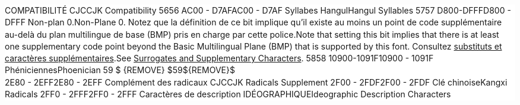 <td><span data-ttu-id="31eb9-315">COMPATIBILITÉ CJC</span><span class="sxs-lookup"><span data-stu-id="31eb9-315">CJK Compatibility</span></span></td>
</tr>
<tr class="odd">
<td><span data-ttu-id="31eb9-316">56</span><span class="sxs-lookup"><span data-stu-id="31eb9-316">56</span></span></td>
<td><span data-ttu-id="31eb9-317">AC00 - D7AF</span><span class="sxs-lookup"><span data-stu-id="31eb9-317">AC00 - D7AF</span></span></td>
<td><span data-ttu-id="31eb9-318">Syllabes Hangul</span><span class="sxs-lookup"><span data-stu-id="31eb9-318">Hangul Syllables</span></span></td>
</tr>
<tr class="even">
<td><span data-ttu-id="31eb9-319">57</span><span class="sxs-lookup"><span data-stu-id="31eb9-319">57</span></span></td>
<td><span data-ttu-id="31eb9-320">D800-DFFF</span><span class="sxs-lookup"><span data-stu-id="31eb9-320">D800 - DFFF</span></span></td>
<td><span data-ttu-id="31eb9-321">Non-plan 0.</span><span class="sxs-lookup"><span data-stu-id="31eb9-321">Non-Plane 0.</span></span> <span data-ttu-id="31eb9-322">Notez que la définition de ce bit implique qu’il existe au moins un point de code supplémentaire au-delà du plan multilingue de base (BMP) pris en charge par cette police.</span><span class="sxs-lookup"><span data-stu-id="31eb9-322">Note that setting this bit implies that there is at least one supplementary code point beyond the Basic Multilingual Plane (BMP) that is supported by this font.</span></span> <span data-ttu-id="31eb9-323">Consultez <a href="surrogates-and-supplementary-characters.md">substituts et caractères supplémentaires</a>.</span><span class="sxs-lookup"><span data-stu-id="31eb9-323">See <a href="surrogates-and-supplementary-characters.md">Surrogates and Supplementary Characters</a>.</span></span></td>
</tr>
<tr class="odd">
<td><span data-ttu-id="31eb9-324">58</span><span class="sxs-lookup"><span data-stu-id="31eb9-324">58</span></span></td>
<td><span data-ttu-id="31eb9-325">10900-1091F</span><span class="sxs-lookup"><span data-stu-id="31eb9-325">10900 - 1091F</span></span></td>
<td><span data-ttu-id="31eb9-326">Phéniciennes</span><span class="sxs-lookup"><span data-stu-id="31eb9-326">Phoenician</span></span></td>
</tr>
<tr class="even">
<td rowspan="7"><span data-ttu-id="31eb9-327">59 $ {REMOVE} $</span><span class="sxs-lookup"><span data-stu-id="31eb9-327">59${REMOVE}$</span></span><br />
</td>
<td><span data-ttu-id="31eb9-328">2E80 - 2EFF</span><span class="sxs-lookup"><span data-stu-id="31eb9-328">2E80 - 2EFF</span></span></td>
<td><span data-ttu-id="31eb9-329">Complément des radicaux CJC</span><span class="sxs-lookup"><span data-stu-id="31eb9-329">CJK Radicals Supplement</span></span></td>
</tr>
<tr class="odd">
<td><span data-ttu-id="31eb9-330">2F00 - 2FDF</span><span class="sxs-lookup"><span data-stu-id="31eb9-330">2F00 - 2FDF</span></span></td>
<td><span data-ttu-id="31eb9-331">Clé chinoise</span><span class="sxs-lookup"><span data-stu-id="31eb9-331">Kangxi Radicals</span></span></td>

</tr>
<tr class="even">
<td><span data-ttu-id="31eb9-332">2FF0 - 2FFF</span><span class="sxs-lookup"><span data-stu-id="31eb9-332">2FF0 - 2FFF</span></span></td>
<td><span data-ttu-id="31eb9-333">Caractères de description IDÉOGRAPHIQUE</span><span class="sxs-lookup"><span data-stu-id="31eb9-333">Ideographic Description Characters</span></span></td>
